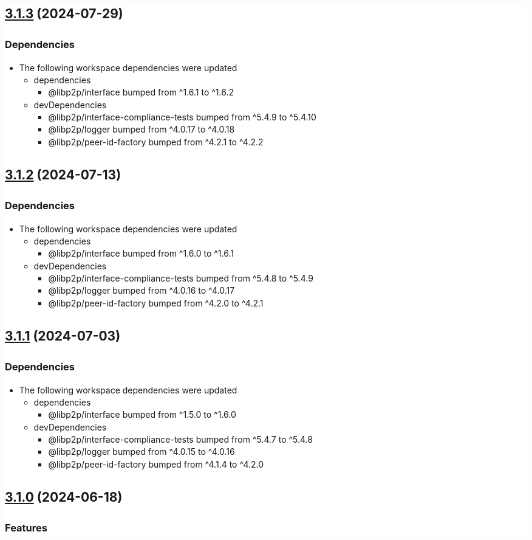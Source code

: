 ## [3.1.3](https://github.com/libp2p/js-libp2p/compare/prometheus-metrics-v3.1.2...prometheus-metrics-v3.1.3) (2024-07-29)


### Dependencies

* The following workspace dependencies were updated
  * dependencies
    * @libp2p/interface bumped from ^1.6.1 to ^1.6.2
  * devDependencies
    * @libp2p/interface-compliance-tests bumped from ^5.4.9 to ^5.4.10
    * @libp2p/logger bumped from ^4.0.17 to ^4.0.18
    * @libp2p/peer-id-factory bumped from ^4.2.1 to ^4.2.2

## [3.1.2](https://github.com/libp2p/js-libp2p/compare/prometheus-metrics-v3.1.1...prometheus-metrics-v3.1.2) (2024-07-13)


### Dependencies

* The following workspace dependencies were updated
  * dependencies
    * @libp2p/interface bumped from ^1.6.0 to ^1.6.1
  * devDependencies
    * @libp2p/interface-compliance-tests bumped from ^5.4.8 to ^5.4.9
    * @libp2p/logger bumped from ^4.0.16 to ^4.0.17
    * @libp2p/peer-id-factory bumped from ^4.2.0 to ^4.2.1

## [3.1.1](https://github.com/libp2p/js-libp2p/compare/prometheus-metrics-v3.1.0...prometheus-metrics-v3.1.1) (2024-07-03)


### Dependencies

* The following workspace dependencies were updated
  * dependencies
    * @libp2p/interface bumped from ^1.5.0 to ^1.6.0
  * devDependencies
    * @libp2p/interface-compliance-tests bumped from ^5.4.7 to ^5.4.8
    * @libp2p/logger bumped from ^4.0.15 to ^4.0.16
    * @libp2p/peer-id-factory bumped from ^4.1.4 to ^4.2.0

## [3.1.0](https://github.com/libp2p/js-libp2p/compare/prometheus-metrics-v3.0.25...prometheus-metrics-v3.1.0) (2024-06-18)


### Features
